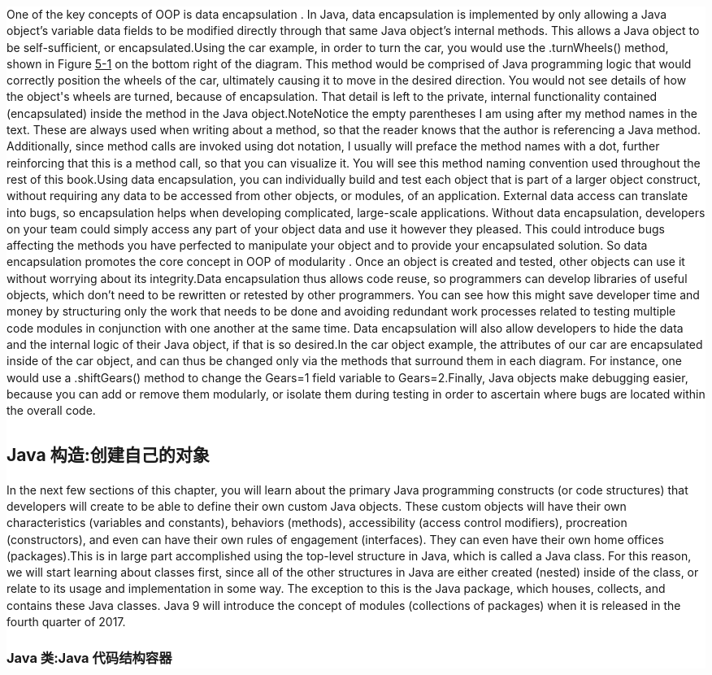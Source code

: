 One of the key concepts of OOP is data encapsulation . In Java, data encapsulation is implemented by only allowing a Java object’s variable data fields to be modified directly through that same Java object’s internal methods. This allows a Java object to be self-sufficient, or encapsulated.Using the car example, in order to turn the car, you would use the .turnWheels() method, shown in Figure [5-1](#Fig1) on the bottom right of the diagram. This method would be comprised of Java programming logic that would correctly position the wheels of the car, ultimately causing it to move in the desired direction. You would not see details of how the object's wheels are turned, because of encapsulation. That detail is left to the private, internal functionality contained (encapsulated) inside the method in the Java object.NoteNotice the empty parentheses I am using after my method names in the text. These are always used when writing about a method, so that the reader knows that the author is referencing a Java method. Additionally, since method calls are invoked using dot notation, I usually will preface the method names with a dot, further reinforcing that this is a method call, so that you can visualize it. You will see this method naming convention used throughout the rest of this book.Using data encapsulation, you can individually build and test each object that is part of a larger object construct, without requiring any data to be accessed from other objects, or modules, of an application. External data access can translate into bugs, so encapsulation helps when developing complicated, large-scale applications. Without data encapsulation, developers on your team could simply access any part of your object data and use it however they pleased. This could introduce bugs affecting the methods you have perfected to manipulate your object and to provide your encapsulated solution. So data encapsulation promotes the core concept in OOP of modularity . Once an object is created and tested, other objects can use it without worrying about its integrity.Data encapsulation thus allows code reuse, so programmers can develop libraries of useful objects, which don’t need to be rewritten or retested by other programmers. You can see how this might save developer time and money by structuring only the work that needs to be done and avoiding redundant work processes related to testing multiple code modules in conjunction with one another at the same time. Data encapsulation will also allow developers to hide the data and the internal logic of their Java object, if that is so desired.In the car object example, the attributes of our car are encapsulated inside of the car object, and can thus be changed only via the methods that surround them in each diagram. For instance, one would use a .shiftGears() method to change the Gears=1 field variable to Gears=2.Finally, Java objects make debugging easier, because you can add or remove them modularly, or isolate them during testing in order to ascertain where bugs are located within the overall code.

## Java 构造:创建自己的对象

In the next few sections of this chapter, you will learn about the primary Java programming constructs (or code structures) that developers will create to be able to define their own custom Java objects. These custom objects will have their own characteristics (variables and constants), behaviors (methods), accessibility (access control modifiers), procreation (constructors), and even can have their own rules of engagement (interfaces). They can even have their own home offices (packages).This is in large part accomplished using the top-level structure in Java, which is called a Java class. For this reason, we will start learning about classes first, since all of the other structures in Java are either created (nested) inside of the class, or relate to its usage and implementation in some way. The exception to this is the Java package, which houses, collects, and contains these Java classes. Java 9 will introduce the concept of modules (collections of packages) when it is released in the fourth quarter of 2017.

### Java 类:Java 代码结构容器
